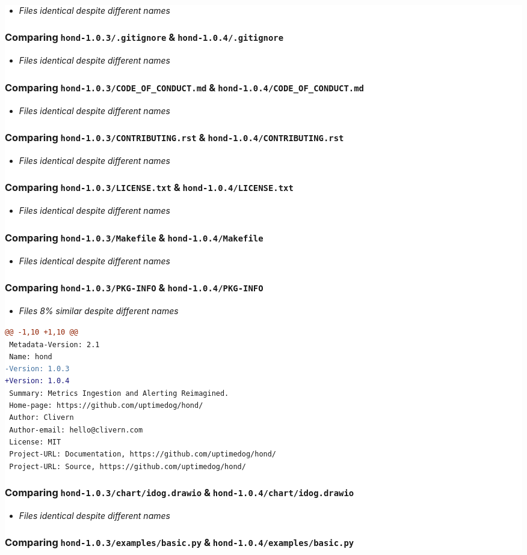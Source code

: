  * *Files identical despite different names*

### Comparing `hond-1.0.3/.gitignore` & `hond-1.0.4/.gitignore`

 * *Files identical despite different names*

### Comparing `hond-1.0.3/CODE_OF_CONDUCT.md` & `hond-1.0.4/CODE_OF_CONDUCT.md`

 * *Files identical despite different names*

### Comparing `hond-1.0.3/CONTRIBUTING.rst` & `hond-1.0.4/CONTRIBUTING.rst`

 * *Files identical despite different names*

### Comparing `hond-1.0.3/LICENSE.txt` & `hond-1.0.4/LICENSE.txt`

 * *Files identical despite different names*

### Comparing `hond-1.0.3/Makefile` & `hond-1.0.4/Makefile`

 * *Files identical despite different names*

### Comparing `hond-1.0.3/PKG-INFO` & `hond-1.0.4/PKG-INFO`

 * *Files 8% similar despite different names*

```diff
@@ -1,10 +1,10 @@
 Metadata-Version: 2.1
 Name: hond
-Version: 1.0.3
+Version: 1.0.4
 Summary: Metrics Ingestion and Alerting Reimagined.
 Home-page: https://github.com/uptimedog/hond/
 Author: Clivern
 Author-email: hello@clivern.com
 License: MIT
 Project-URL: Documentation, https://github.com/uptimedog/hond/
 Project-URL: Source, https://github.com/uptimedog/hond/
```

### Comparing `hond-1.0.3/chart/idog.drawio` & `hond-1.0.4/chart/idog.drawio`

 * *Files identical despite different names*

### Comparing `hond-1.0.3/examples/basic.py` & `hond-1.0.4/examples/basic.py`
